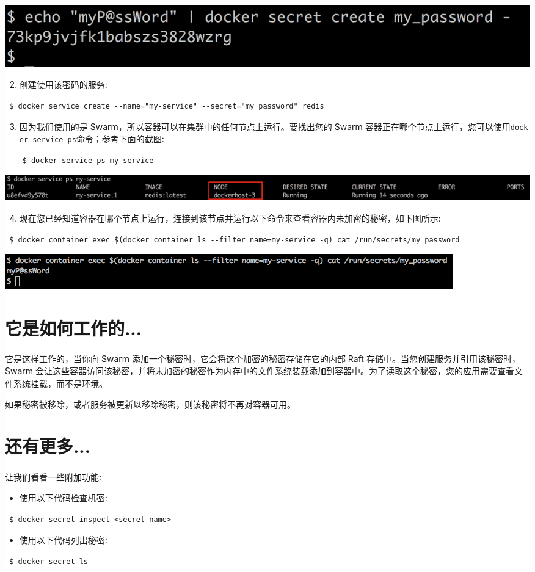 ![](img/a5790265-ad32-4e46-a8f1-62f8c8f43634.png)

2.  创建使用该密码的服务:

```
 $ docker service create --name="my-service" --secret="my_password" redis
```

3.  因为我们使用的是 Swarm，所以容器可以在集群中的任何节点上运行。要找出您的 Swarm 容器正在哪个节点上运行，您可以使用`docker service ps`命令；参考下面的截图:

```
    $ docker service ps my-service
```

![](img/e878f263-a363-4f4e-b7c6-68229a25e4a9.png)

4.  现在您已经知道容器在哪个节点上运行，连接到该节点并运行以下命令来查看容器内未加密的秘密，如下图所示:

```
 $ docker container exec $(docker container ls --filter name=my-service -q) cat /run/secrets/my_password
```

![](img/60231947-c510-4c9c-8493-cedfc16be343.png)

# 它是如何工作的...

它是这样工作的，当你向 Swarm 添加一个秘密时，它会将这个加密的秘密存储在它的内部 Raft 存储中。当您创建服务并引用该秘密时，Swarm 会让这些容器访问该秘密，并将未加密的秘密作为内存中的文件系统装载添加到容器中。为了读取这个秘密，您的应用需要查看文件系统挂载，而不是环境。

如果秘密被移除，或者服务被更新以移除秘密，则该秘密将不再对容器可用。

# 还有更多...

让我们看看一些附加功能:

*   使用以下代码检查机密:

```
 $ docker secret inspect <secret name>
```

*   使用以下代码列出秘密:

```
 $ docker secret ls
```
